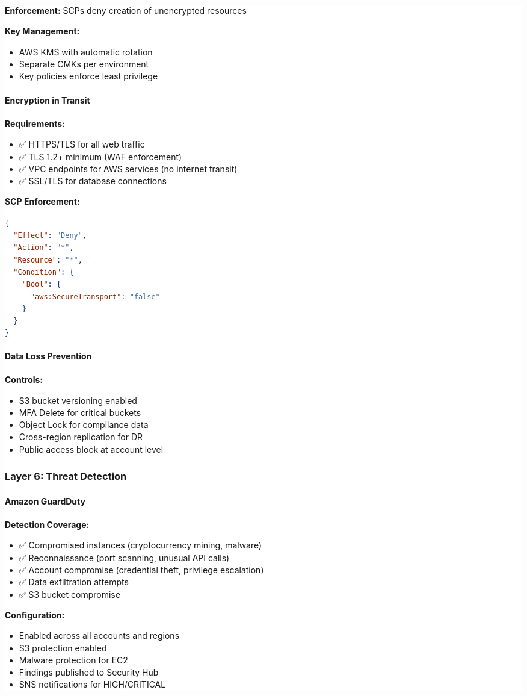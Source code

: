 **Enforcement:** SCPs deny creation of unencrypted resources

**Key Management:**
- AWS KMS with automatic rotation
- Separate CMKs per environment
- Key policies enforce least privilege

#### Encryption in Transit
**Requirements:**
- ✅ HTTPS/TLS for all web traffic
- ✅ TLS 1.2+ minimum (WAF enforcement)
- ✅ VPC endpoints for AWS services (no internet transit)
- ✅ SSL/TLS for database connections

**SCP Enforcement:**
```json
{
  "Effect": "Deny",
  "Action": "*",
  "Resource": "*",
  "Condition": {
    "Bool": {
      "aws:SecureTransport": "false"
    }
  }
}
```

#### Data Loss Prevention
**Controls:**
- S3 bucket versioning enabled
- MFA Delete for critical buckets
- Object Lock for compliance data
- Cross-region replication for DR
- Public access block at account level

### Layer 6: Threat Detection

#### Amazon GuardDuty
**Detection Coverage:**
- ✅ Compromised instances (cryptocurrency mining, malware)
- ✅ Reconnaissance (port scanning, unusual API calls)
- ✅ Account compromise (credential theft, privilege escalation)
- ✅ Data exfiltration attempts
- ✅ S3 bucket compromise

**Configuration:**
- Enabled across all accounts and regions
- S3 protection enabled
- Malware protection for EC2
- Findings published to Security Hub
- SNS notifications for HIGH/CRITICAL
